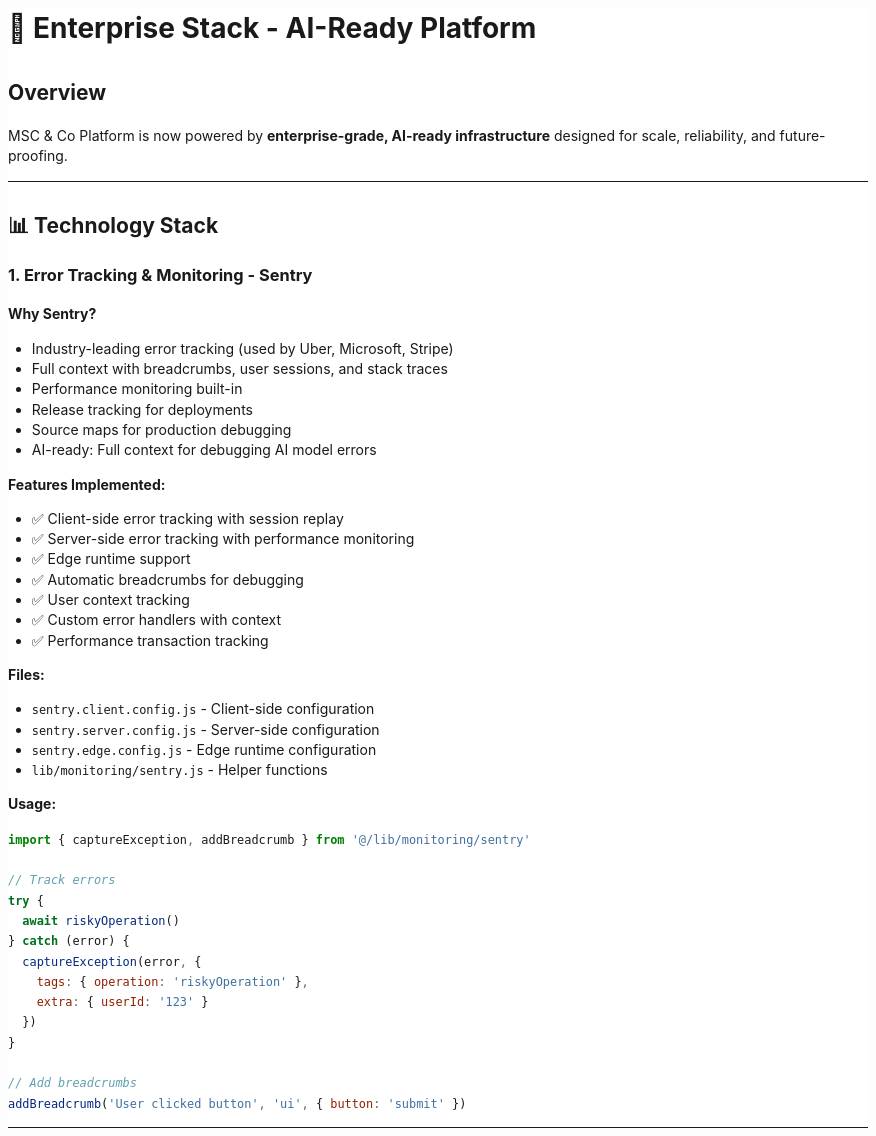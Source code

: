 # 🚀 Enterprise Stack - AI-Ready Platform

## Overview

MSC & Co Platform is now powered by **enterprise-grade, AI-ready infrastructure** designed for scale, reliability, and future-proofing.

---

## 📊 **Technology Stack**

### **1. Error Tracking & Monitoring** - Sentry

**Why Sentry?**
- Industry-leading error tracking (used by Uber, Microsoft, Stripe)
- Full context with breadcrumbs, user sessions, and stack traces
- Performance monitoring built-in
- Release tracking for deployments
- Source maps for production debugging
- AI-ready: Full context for debugging AI model errors

**Features Implemented:**
- ✅ Client-side error tracking with session replay
- ✅ Server-side error tracking with performance monitoring
- ✅ Edge runtime support
- ✅ Automatic breadcrumbs for debugging
- ✅ User context tracking
- ✅ Custom error handlers with context
- ✅ Performance transaction tracking

**Files:**
- `sentry.client.config.js` - Client-side configuration
- `sentry.server.config.js` - Server-side configuration
- `sentry.edge.config.js` - Edge runtime configuration
- `lib/monitoring/sentry.js` - Helper functions

**Usage:**
```javascript
import { captureException, addBreadcrumb } from '@/lib/monitoring/sentry'

// Track errors
try {
  await riskyOperation()
} catch (error) {
  captureException(error, {
    tags: { operation: 'riskyOperation' },
    extra: { userId: '123' }
  })
}

// Add breadcrumbs
addBreadcrumb('User clicked button', 'ui', { button: 'submit' })
```

---